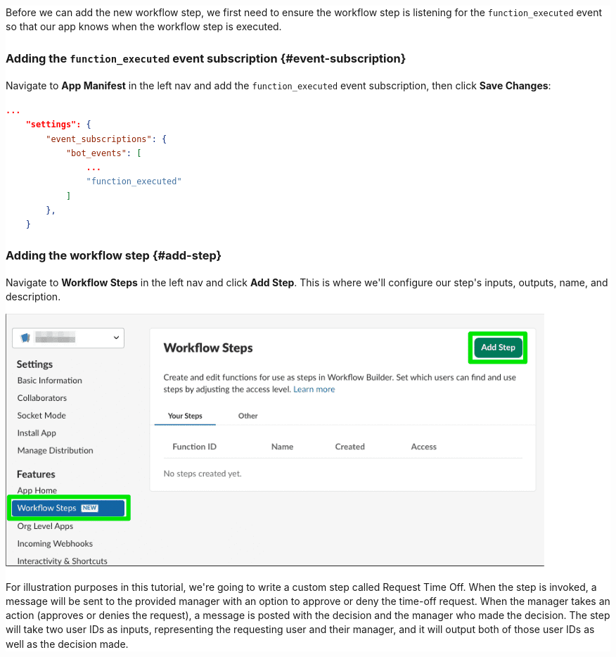 Before we can add the new workflow step, we first need to ensure the workflow step is listening for the `function_executed` event so that our app knows when the workflow step is executed.

### Adding the `function_executed` event subscription {#event-subscription}

Navigate to **App Manifest** in the left nav and add the `function_executed` event subscription, then click **Save Changes**:

```json
...
    "settings": {
        "event_subscriptions": {
            "bot_events": [
				...
                "function_executed"
            ]
        },
	}
```

### Adding the workflow step {#add-step}

Navigate to **Workflow Steps** in the left nav and click **Add Step**. This is where we'll configure our step's inputs, outputs, name, and description.

![Add step](add-step.png)

For illustration purposes in this tutorial, we're going to write a custom step called Request Time Off. When the step is invoked, a message will be sent to the provided manager with an option to approve or deny the time-off request. When the manager takes an action (approves or denies the request), a message is posted with the decision and the manager who made the decision. The step will take two user IDs as inputs, representing the requesting user and their manager, and it will output both of those user IDs as well as the decision made.
